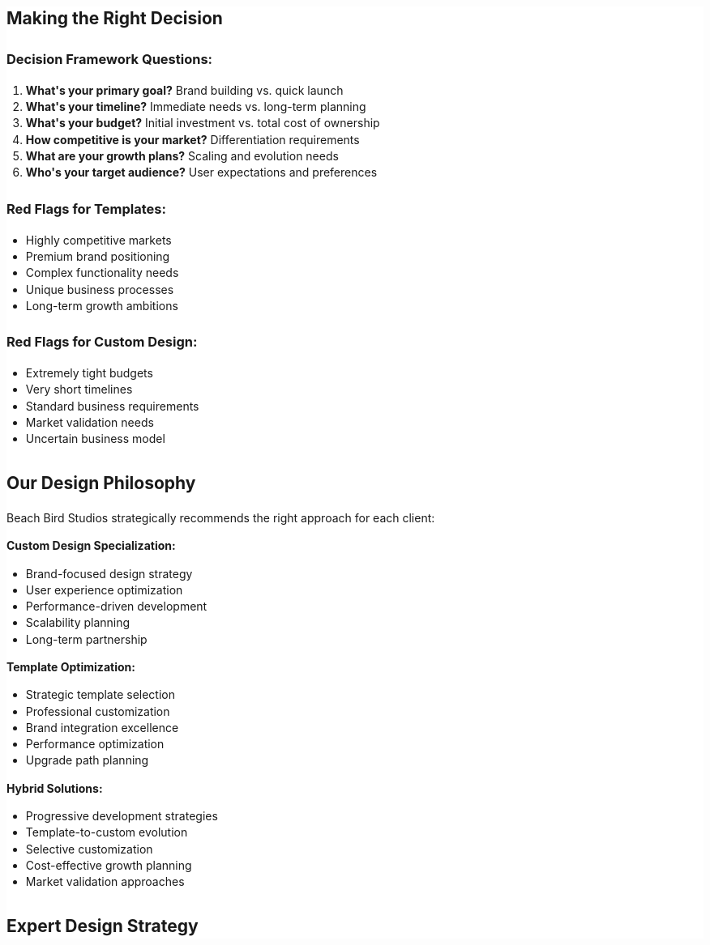 ## Making the Right Decision

### Decision Framework Questions:

1. **What's your primary goal?** Brand building vs. quick launch
2. **What's your timeline?** Immediate needs vs. long-term planning
3. **What's your budget?** Initial investment vs. total cost of ownership
4. **How competitive is your market?** Differentiation requirements
5. **What are your growth plans?** Scaling and evolution needs
6. **Who's your target audience?** User expectations and preferences

### Red Flags for Templates:
- Highly competitive markets
- Premium brand positioning
- Complex functionality needs
- Unique business processes
- Long-term growth ambitions

### Red Flags for Custom Design:
- Extremely tight budgets
- Very short timelines
- Standard business requirements
- Market validation needs
- Uncertain business model

## Our Design Philosophy

Beach Bird Studios strategically recommends the right approach for each client:

**Custom Design Specialization:**
- Brand-focused design strategy
- User experience optimization
- Performance-driven development
- Scalability planning
- Long-term partnership

**Template Optimization:**
- Strategic template selection
- Professional customization
- Brand integration excellence
- Performance optimization
- Upgrade path planning

**Hybrid Solutions:**
- Progressive development strategies
- Template-to-custom evolution
- Selective customization
- Cost-effective growth planning
- Market validation approaches

## Expert Design Strategy
